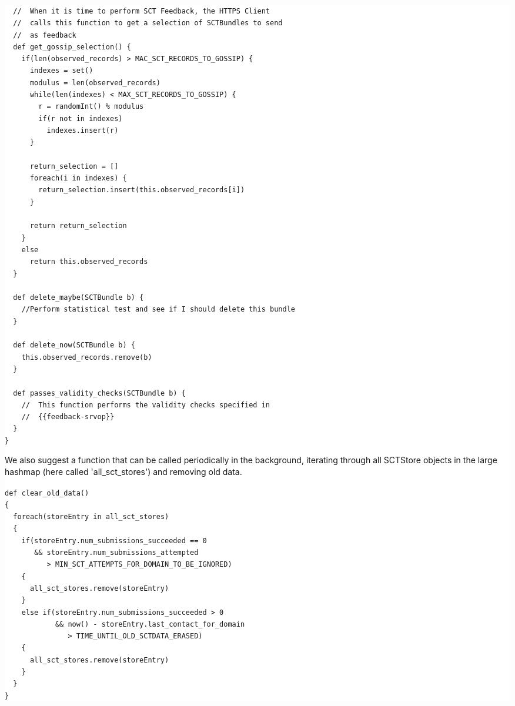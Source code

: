       //  When it is time to perform SCT Feedback, the HTTPS Client
      //  calls this function to get a selection of SCTBundles to send
      //  as feedback
      def get_gossip_selection() {
        if(len(observed_records) > MAC_SCT_RECORDS_TO_GOSSIP) {
          indexes = set()
          modulus = len(observed_records)
          while(len(indexes) < MAX_SCT_RECORDS_TO_GOSSIP) {
            r = randomInt() % modulus
            if(r not in indexes)
              indexes.insert(r)
          }

          return_selection = []
          foreach(i in indexes) {
            return_selection.insert(this.observed_records[i])
          }

          return return_selection
        }
        else
          return this.observed_records
      }

      def delete_maybe(SCTBundle b) {
        //Perform statistical test and see if I should delete this bundle
      }

      def delete_now(SCTBundle b) {
        this.observed_records.remove(b)
      }

      def passes_validity_checks(SCTBundle b) {
        //  This function performs the validity checks specified in
        //  {{feedback-srvop}}
      }
    }

We also suggest a function that can be called periodically in the
background, iterating through all SCTStore objects in the large
hashmap (here called 'all\_sct\_stores') and removing old data.

    def clear_old_data()
    {
      foreach(storeEntry in all_sct_stores)
      {
        if(storeEntry.num_submissions_succeeded == 0
           && storeEntry.num_submissions_attempted
              > MIN_SCT_ATTEMPTS_FOR_DOMAIN_TO_BE_IGNORED)
        {
          all_sct_stores.remove(storeEntry)
        }
        else if(storeEntry.num_submissions_succeeded > 0
                && now() - storeEntry.last_contact_for_domain
                   > TIME_UNTIL_OLD_SCTDATA_ERASED)
        {
          all_sct_stores.remove(storeEntry)
        }
      }
    }
